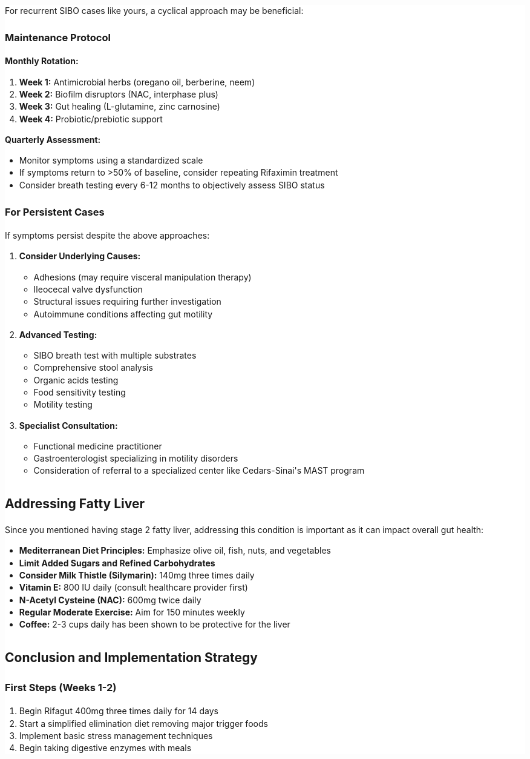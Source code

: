 For recurrent SIBO cases like yours, a cyclical approach may be beneficial:

### Maintenance Protocol

**Monthly Rotation:**
1. **Week 1:** Antimicrobial herbs (oregano oil, berberine, neem)
2. **Week 2:** Biofilm disruptors (NAC, interphase plus)
3. **Week 3:** Gut healing (L-glutamine, zinc carnosine)
4. **Week 4:** Probiotic/prebiotic support

**Quarterly Assessment:**
- Monitor symptoms using a standardized scale
- If symptoms return to >50% of baseline, consider repeating Rifaximin treatment
- Consider breath testing every 6-12 months to objectively assess SIBO status

### For Persistent Cases

If symptoms persist despite the above approaches:

1. **Consider Underlying Causes:**
   - Adhesions (may require visceral manipulation therapy)
   - Ileocecal valve dysfunction
   - Structural issues requiring further investigation
   - Autoimmune conditions affecting gut motility

2. **Advanced Testing:**
   - SIBO breath test with multiple substrates
   - Comprehensive stool analysis
   - Organic acids testing
   - Food sensitivity testing
   - Motility testing

3. **Specialist Consultation:**
   - Functional medicine practitioner
   - Gastroenterologist specializing in motility disorders
   - Consideration of referral to a specialized center like Cedars-Sinai's MAST program

## Addressing Fatty Liver

Since you mentioned having stage 2 fatty liver, addressing this condition is important as it can impact overall gut health:

- **Mediterranean Diet Principles:** Emphasize olive oil, fish, nuts, and vegetables
- **Limit Added Sugars and Refined Carbohydrates**
- **Consider Milk Thistle (Silymarin):** 140mg three times daily
- **Vitamin E:** 800 IU daily (consult healthcare provider first)
- **N-Acetyl Cysteine (NAC):** 600mg twice daily
- **Regular Moderate Exercise:** Aim for 150 minutes weekly
- **Coffee:** 2-3 cups daily has been shown to be protective for the liver

## Conclusion and Implementation Strategy

### First Steps (Weeks 1-2)
1. Begin Rifagut 400mg three times daily for 14 days
2. Start a simplified elimination diet removing major trigger foods
3. Implement basic stress management techniques
4. Begin taking digestive enzymes with meals
